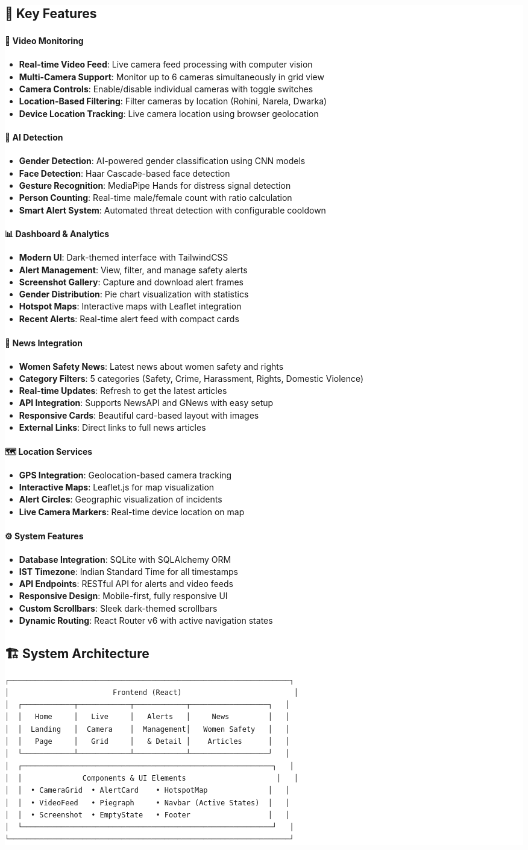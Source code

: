 ## 🎯 Key Features

#### 🎥 **Video Monitoring**
- **Real-time Video Feed**: Live camera feed processing with computer vision
- **Multi-Camera Support**: Monitor up to 6 cameras simultaneously in grid view
- **Camera Controls**: Enable/disable individual cameras with toggle switches
- **Location-Based Filtering**: Filter cameras by location (Rohini, Narela, Dwarka)
- **Device Location Tracking**: Live camera location using browser geolocation

#### 🤖 **AI Detection**
- **Gender Detection**: AI-powered gender classification using CNN models
- **Face Detection**: Haar Cascade-based face detection
- **Gesture Recognition**: MediaPipe Hands for distress signal detection
- **Person Counting**: Real-time male/female count with ratio calculation
- **Smart Alert System**: Automated threat detection with configurable cooldown

#### 📊 **Dashboard & Analytics**
- **Modern UI**: Dark-themed interface with TailwindCSS
- **Alert Management**: View, filter, and manage safety alerts
- **Screenshot Gallery**: Capture and download alert frames
- **Gender Distribution**: Pie chart visualization with statistics
- **Hotspot Maps**: Interactive maps with Leaflet integration
- **Recent Alerts**: Real-time alert feed with compact cards

#### 📰 **News Integration** 
- **Women Safety News**: Latest news about women safety and rights
- **Category Filters**: 5 categories (Safety, Crime, Harassment, Rights, Domestic Violence)
- **Real-time Updates**: Refresh to get the latest articles
- **API Integration**: Supports NewsAPI and GNews with easy setup
- **Responsive Cards**: Beautiful card-based layout with images
- **External Links**: Direct links to full news articles

#### 🗺️ **Location Services**
- **GPS Integration**: Geolocation-based camera tracking
- **Interactive Maps**: Leaflet.js for map visualization
- **Alert Circles**: Geographic visualization of incidents
- **Live Camera Markers**: Real-time device location on map

#### ⚙️ **System Features**
- **Database Integration**: SQLite with SQLAlchemy ORM
- **IST Timezone**: Indian Standard Time for all timestamps
- **API Endpoints**: RESTful API for alerts and video feeds
- **Responsive Design**: Mobile-first, fully responsive UI
- **Custom Scrollbars**: Sleek dark-themed scrollbars
- **Dynamic Routing**: React Router v6 with active navigation states

## 🏗️ System Architecture

```
┌─────────────────────────────────────────────────────────────────┐
│                        Frontend (React)                          │
│  ┌────────────┬────────────┬────────────┬──────────────────┐   │
│  │   Home     │   Live     │   Alerts   │     News         │   │
│  │  Landing   │  Camera    │  Management│   Women Safety   │   │
│  │   Page     │   Grid     │   & Detail │    Articles      │   │
│  └────────────┴────────────┴────────────┴──────────────────┘   │
│  ┌──────────────────────────────────────────────────────────┐   │
│  │              Components & UI Elements                     │   │
│  │  • CameraGrid  • AlertCard    • HotspotMap              │   │
│  │  • VideoFeed   • Piegraph     • Navbar (Active States)  │   │
│  │  • Screenshot  • EmptyState   • Footer                  │   │
│  └──────────────────────────────────────────────────────────┘   │
└─────────────────────────────────────────────────────────────────┘
```
